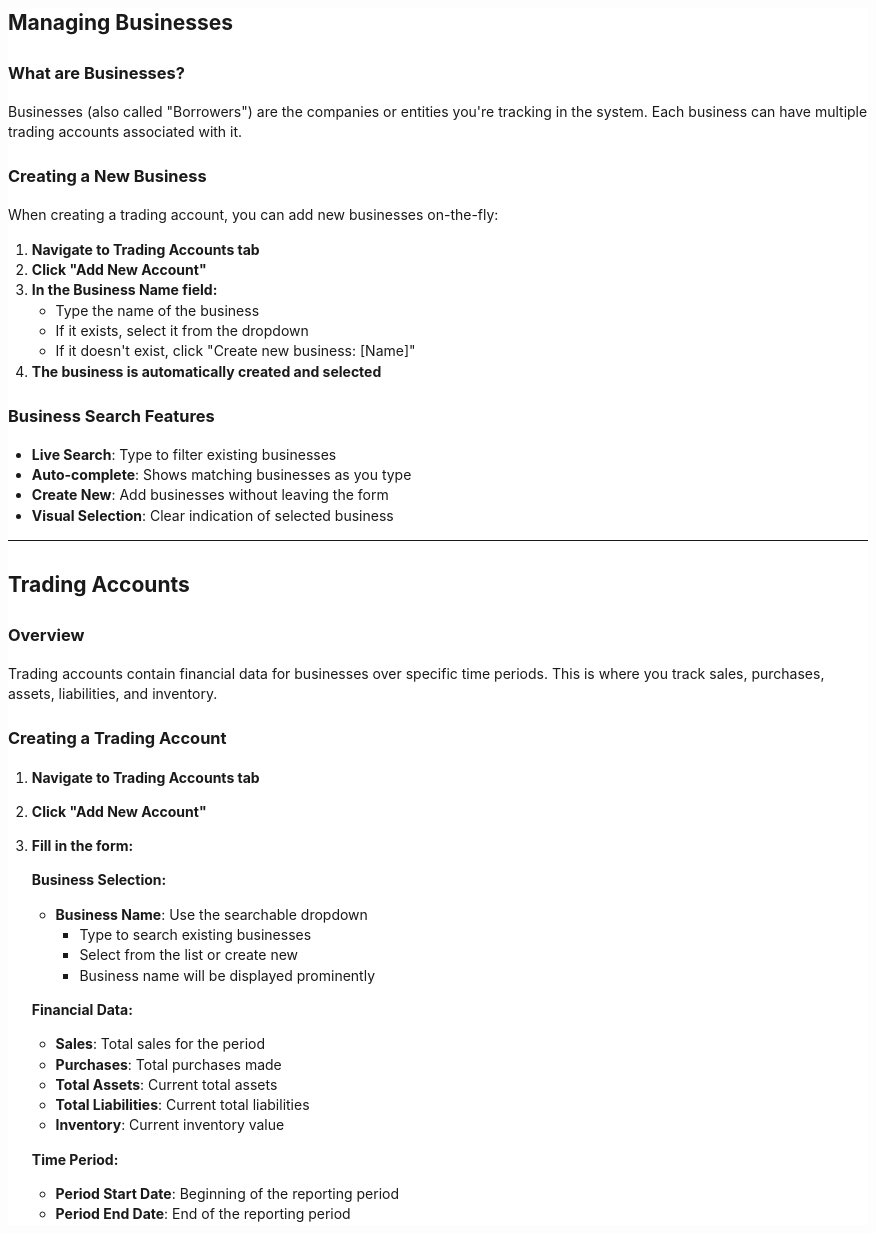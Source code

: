 ## Managing Businesses

### What are Businesses?
Businesses (also called "Borrowers") are the companies or entities you're tracking in the system. Each business can have multiple trading accounts associated with it.

### Creating a New Business
When creating a trading account, you can add new businesses on-the-fly:

1. **Navigate to Trading Accounts tab**
2. **Click "Add New Account"**
3. **In the Business Name field:**
   - Type the name of the business
   - If it exists, select it from the dropdown
   - If it doesn't exist, click "Create new business: [Name]"
4. **The business is automatically created and selected**

### Business Search Features
- **Live Search**: Type to filter existing businesses
- **Auto-complete**: Shows matching businesses as you type
- **Create New**: Add businesses without leaving the form
- **Visual Selection**: Clear indication of selected business

---

## Trading Accounts

### Overview
Trading accounts contain financial data for businesses over specific time periods. This is where you track sales, purchases, assets, liabilities, and inventory.

### Creating a Trading Account

1. **Navigate to Trading Accounts tab**
2. **Click "Add New Account"**
3. **Fill in the form:**

   **Business Selection:**
   - **Business Name**: Use the searchable dropdown
     - Type to search existing businesses
     - Select from the list or create new
     - Business name will be displayed prominently

   **Financial Data:**
   - **Sales**: Total sales for the period
   - **Purchases**: Total purchases made
   - **Total Assets**: Current total assets
   - **Total Liabilities**: Current total liabilities  
   - **Inventory**: Current inventory value

   **Time Period:**
   - **Period Start Date**: Beginning of the reporting period
   - **Period End Date**: End of the reporting period
